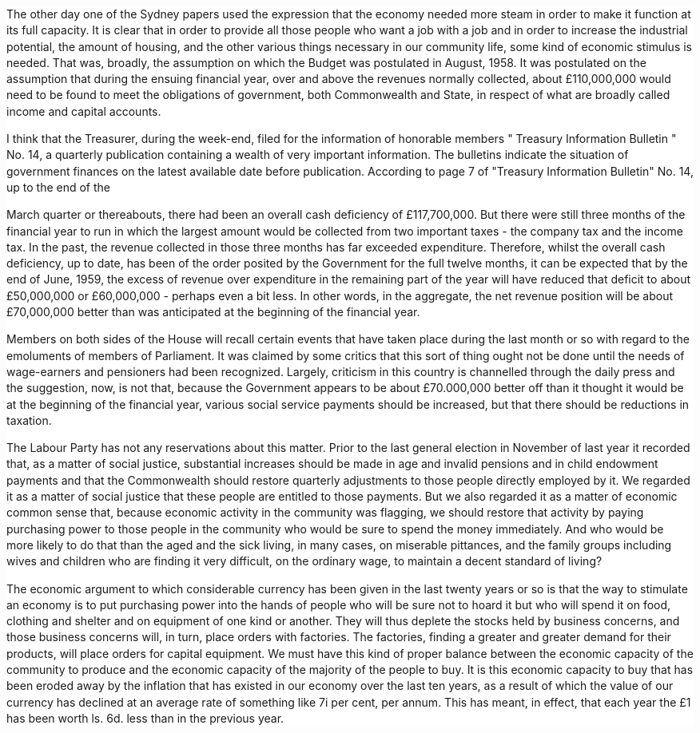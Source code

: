 The other day one of the Sydney papers used the expression that the economy needed more steam in order to make it function at its full capacity. It is clear that in order to provide all those people who want a job with a job and in order to increase the industrial potential, the amount of housing, and the other various things necessary in our community life, some kind of economic stimulus is needed. That was, broadly, the assumption on which the Budget was postulated in August, 1958. It was postulated on the assumption that during the ensuing financial year, over and above the revenues normally collected, about £110,000,000 would need to be found to meet the obligations of government, both Commonwealth and State, in respect of what are broadly called income and capital accounts. 

I think that the Treasurer, during the week-end, filed for the information of honorable members " Treasury Information Bulletin " No. 14, a quarterly publication containing a wealth of very important information. The bulletins indicate the situation of government finances on the latest available date before publication. According to page 7 of "Treasury Information Bulletin" No. 14, up to the end of the 

March quarter or thereabouts, there had been an overall cash deficiency of £117,700,000. But there were still three months of the financial year to run in which the largest amount would be collected from two important taxes - the company tax and the income tax. In the past, the revenue collected in those three months has far exceeded expenditure. Therefore, whilst the overall cash deficiency, up to date, has been of the order posited by the Government for the full twelve months, it can be expected that by the end of June, 1959, the excess of revenue over expenditure in the remaining part of the year will have reduced that deficit to about £50,000,000 or £60,000,000 - perhaps even a bit less. In other words, in the aggregate, the net revenue position will be about £70,000,000 better than was anticipated at the beginning of the financial year. 

Members on both sides of the House will recall certain events that have taken place during the last month or so with regard to the emoluments of members of Parliament. It was claimed by some critics that this sort of thing ought not be done until the needs of wage-earners and pensioners had been recognized. Largely, criticism in this country is channelled through the daily press and the suggestion, now, is not that, because the Government appears to be about £70.000,000 better off than it thought it would be at the beginning of the financial year, various social service payments should be increased, but that there should be reductions in taxation. 

The Labour Party has not any reservations about this matter. Prior to the last general election in November of last year it recorded that, as a matter of social justice, substantial increases should be made in age and invalid pensions and in child endowment payments and that the Commonwealth should restore quarterly adjustments to those people directly employed by it. We regarded it as a matter of social justice that these people are entitled to those payments. But we also regarded it as a matter of economic common sense that, because economic activity in the community was flagging, we should restore that activity by paying purchasing power to those people in the community who would be sure to spend the money immediately. And who would be more likely to do that than the aged and the sick living, in many cases, on miserable pittances, and the family groups including wives and children who are finding it very difficult, on the ordinary wage, to maintain a decent standard of living? 

The economic argument to which considerable currency has been given in the last twenty years or so is that the way to stimulate an economy is to put purchasing power into the hands of people who will be sure not to hoard it but who will spend it on food, clothing and shelter and on equipment of one kind or another. They will thus deplete the stocks held by business concerns, and those business concerns will, in turn, place orders with factories. The factories, finding a greater and greater demand for their products, will place orders for capital equipment. We must have this kind of proper balance between the economic capacity of the community to produce and the economic capacity of the majority of the people to buy. It is this economic capacity to buy that has been eroded away by the inflation that has existed in our economy over the last ten years, as a result of which the value of our currency has declined at an average rate of something like 7i per cent, per annum. This has meant, in effect, that each year the £1 has been worth ls. 6d. less than in the previous year. 
